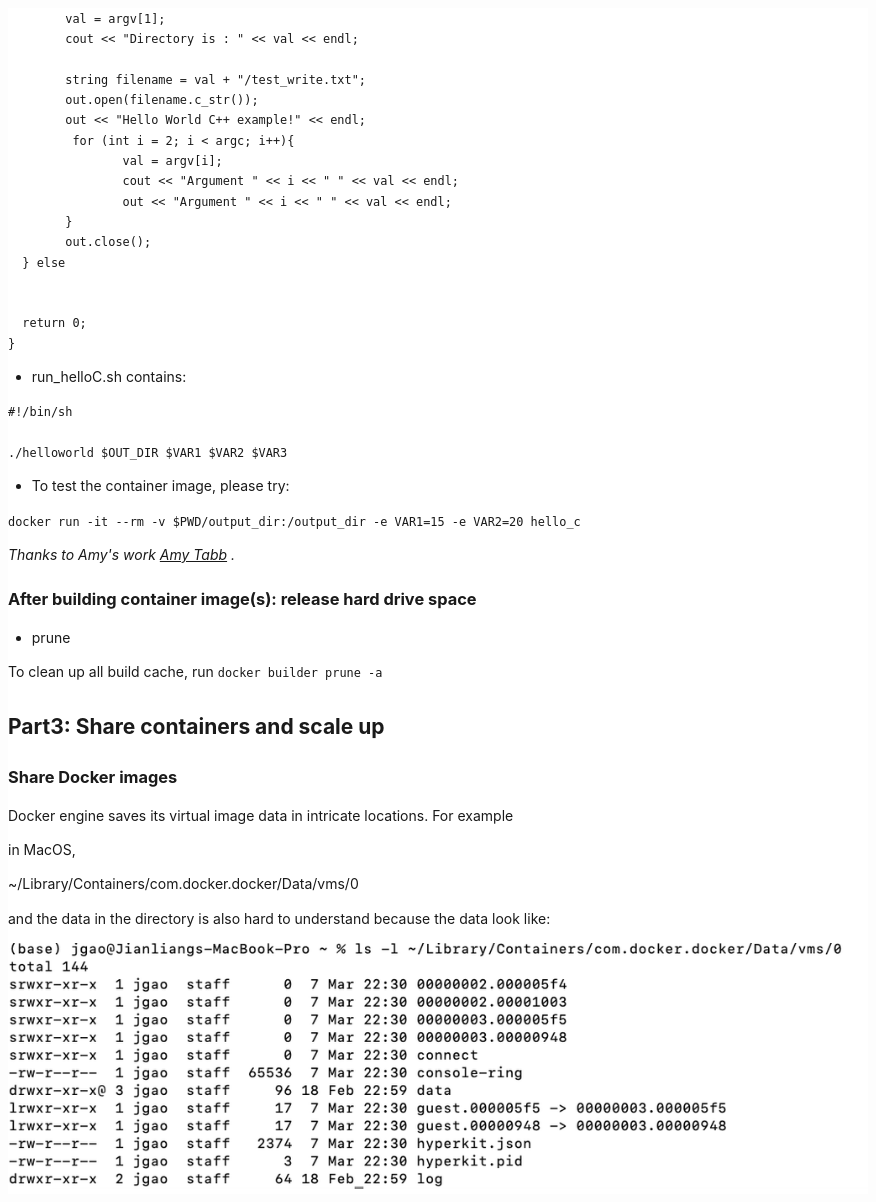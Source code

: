 ```
        val = argv[1];
        cout << "Directory is : " << val << endl;

        string filename = val + "/test_write.txt";
        out.open(filename.c_str());
        out << "Hello World C++ example!" << endl;
         for (int i = 2; i < argc; i++){
                val = argv[i];
                cout << "Argument " << i << " " << val << endl;
                out << "Argument " << i << " " << val << endl;
        }
        out.close();
  } else


  return 0;
}
```

- run_helloC.sh  contains:
                                                             
```
#!/bin/sh

./helloworld $OUT_DIR $VAR1 $VAR2 $VAR3
```
                                                             
- To test the container image, please try:
```
docker run -it --rm -v $PWD/output_dir:/output_dir -e VAR1=15 -e VAR2=20 hello_c
```
                                                             
*Thanks to Amy's work [Amy Tabb](https://amytabb.com/tips/tutorials/2018/07/28/docker-tutorial-c-plus-plus/) .*
                                                             
### After building container image(s): release hard drive space

- prune

To clean up all build cache, run `docker builder prune -a` 

## Part3: Share containers and scale up

### Share Docker images

Docker engine saves its virtual image data in intricate locations. For example 

in MacOS,

~/Library/Containers/com.docker.docker/Data/vms/0

and the data in the directory is also hard to understand because the data look like:

<img src="/images/docker_image_location_mac.png">